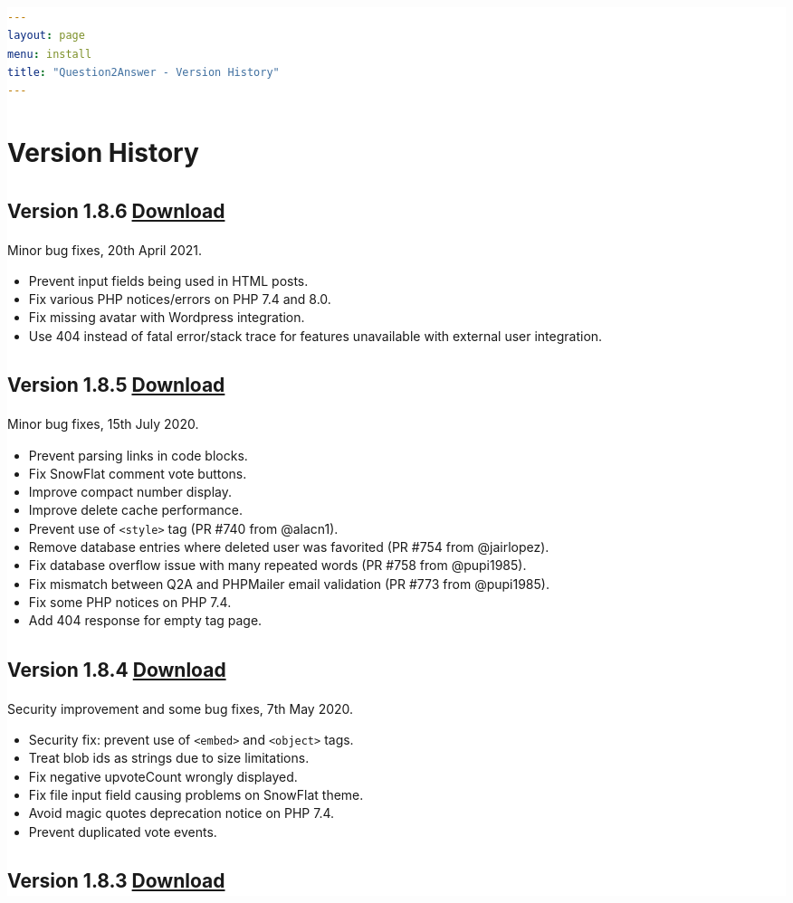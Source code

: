 ```yaml
---
layout: page
menu: install
title: "Question2Answer - Version History"
---
```


# Version History

## Version 1.8.6 [Download](https://www.question2answer.org/releases/question2answer-1.8.6.zip)

Minor bug fixes, 20th April 2021.

- Prevent input fields being used in HTML posts.
- Fix various PHP notices/errors on PHP 7.4 and 8.0.
- Fix missing avatar with Wordpress integration.
- Use 404 instead of fatal error/stack trace for features unavailable with external user integration.

## Version 1.8.5 [Download](https://www.question2answer.org/releases/question2answer-1.8.5.zip)

Minor bug fixes, 15th July 2020.

- Prevent parsing links in code blocks.
- Fix SnowFlat comment vote buttons.
- Improve compact number display.
- Improve delete cache performance.
- Prevent use of `<style>` tag (PR #740 from @alacn1).
- Remove database entries where deleted user was favorited (PR #754 from @jairlopez).
- Fix database overflow issue with many repeated words (PR #758 from @pupi1985).
- Fix mismatch between Q2A and PHPMailer email validation (PR #773 from @pupi1985).
- Fix some PHP notices on PHP 7.4.
- Add 404 response for empty tag page.

## Version 1.8.4 [Download](https://www.question2answer.org/releases/question2answer-1.8.4.zip)

Security improvement and some bug fixes, 7th May 2020.

- Security fix: prevent use of `<embed>` and `<object>` tags.
- Treat blob ids as strings due to size limitations.
- Fix negative upvoteCount wrongly displayed.
- Fix file input field causing problems on SnowFlat theme.
- Avoid magic quotes deprecation notice on PHP 7.4.
- Prevent duplicated vote events.

## Version 1.8.3 [Download](https://www.question2answer.org/releases/question2answer-1.8.3.zip)
